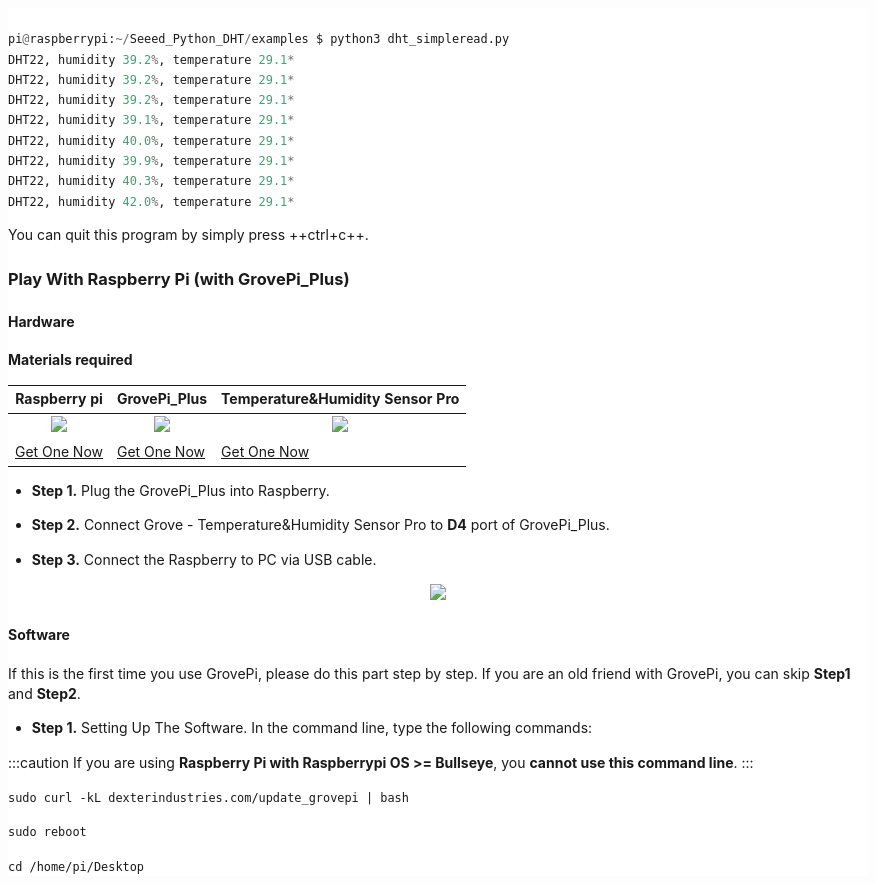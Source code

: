 ```python

pi@raspberrypi:~/Seeed_Python_DHT/examples $ python3 dht_simpleread.py 
DHT22, humidity 39.2%, temperature 29.1*
DHT22, humidity 39.2%, temperature 29.1*
DHT22, humidity 39.2%, temperature 29.1*
DHT22, humidity 39.1%, temperature 29.1*
DHT22, humidity 40.0%, temperature 29.1*
DHT22, humidity 39.9%, temperature 29.1*
DHT22, humidity 40.3%, temperature 29.1*
DHT22, humidity 42.0%, temperature 29.1*
```

You can quit this program by simply press ++ctrl+c++.

### Play With Raspberry Pi (with GrovePi_Plus)

#### Hardware

**Materials required**

| Raspberry pi | GrovePi_Plus | Temperature&Humidity Sensor Pro |
|--------------|-------------|-----------------|
|<div align="center"><img width="{1000}" src="https://files.seeedstudio.com/wiki/Grove_Ultrasonic_Ranger/img/rasp.jpg" /></div>|<div align="center"><img width="{1000}" src="https://files.seeedstudio.com/wiki/Grove_Ultrasonic_Ranger/img/Grovepi%2B.jpg" /></div>|<div align="center"><img width="{1000}" src="https://files.seeedstudio.com/wiki/Grove-Temperature_and_Humidity_Sensor_Pro/img/Thumbnail.jpg" /></div>|
|<a href="https://www.seeedstudio.com/Raspberry-Pi-3-Model-B-p-2625.html" target="_blank">Get One Now</a>|<a href="https://www.seeedstudio.com/GrovePi%2B-p-2241.html" target="_blank">Get One Now</a>|<a href="https://www.seeedstudio.com/Grove-Temperature%26Humidity-Sensor-Pro-p-838.html" target="_blank">Get One Now</a>|

- **Step 1.** Plug the GrovePi_Plus into Raspberry.

- **Step 2.** Connect Grove - Temperature&Humidity Sensor Pro to **D4** port of GrovePi_Plus.

- **Step 3.** Connect the Raspberry to PC via USB cable.

<div align="center"><img width="{1000}" src="https://files.seeedstudio.com/wiki/Grove-Temperature_and_Humidity_Sensor_Pro/img/connect_pi.jpg" /></div>

#### Software

If this is the first time you use GrovePi, please do this part step by step. If you are an old friend with GrovePi, you can skip **Step1** and **Step2**.

- **Step 1.** Setting Up The Software. In the command line, type the following commands:

:::caution
If you are using **Raspberry Pi with Raspberrypi OS >= Bullseye**, you **cannot use this command line**.
:::

```
sudo curl -kL dexterindustries.com/update_grovepi | bash
```

```
sudo reboot
```

```
cd /home/pi/Desktop
```
